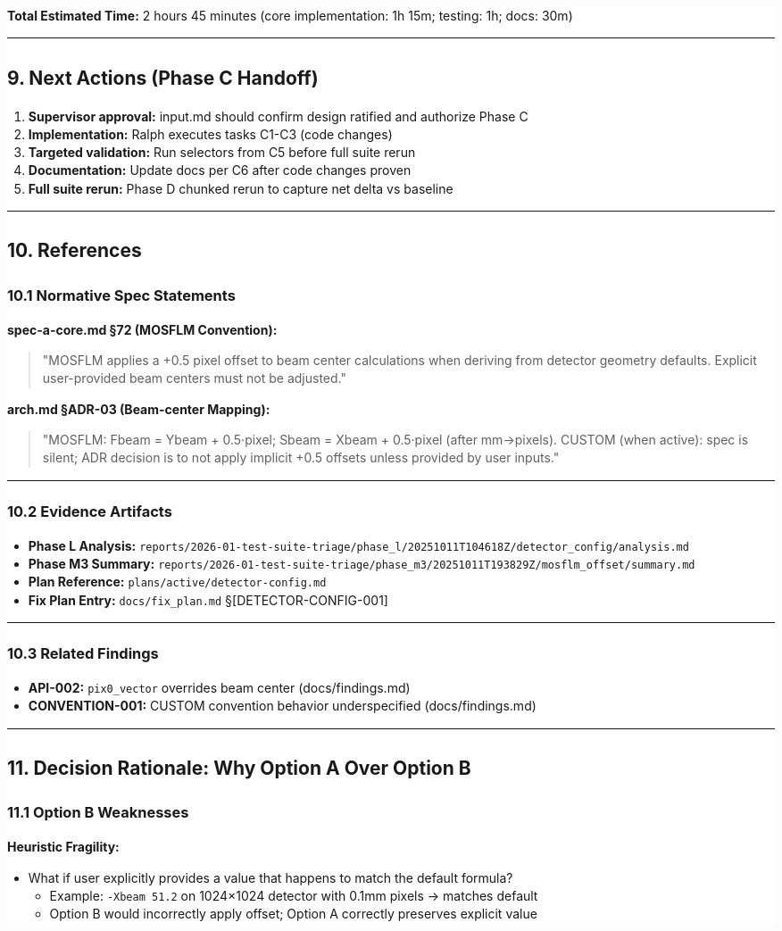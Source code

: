 **Total Estimated Time:** 2 hours 45 minutes (core implementation: 1h 15m; testing: 1h; docs: 30m)

---

## 9. Next Actions (Phase C Handoff)

1. **Supervisor approval:** input.md should confirm design ratified and authorize Phase C
2. **Implementation:** Ralph executes tasks C1-C3 (code changes)
3. **Targeted validation:** Run selectors from C5 before full suite rerun
4. **Documentation:** Update docs per C6 after code changes proven
5. **Full suite rerun:** Phase D chunked rerun to capture net delta vs baseline

---

## 10. References

### 10.1 Normative Spec Statements

**spec-a-core.md §72 (MOSFLM Convention):**
> "MOSFLM applies a +0.5 pixel offset to beam center calculations when deriving from detector geometry defaults. Explicit user-provided beam centers must not be adjusted."

**arch.md §ADR-03 (Beam-center Mapping):**
> "MOSFLM: Fbeam = Ybeam + 0.5·pixel; Sbeam = Xbeam + 0.5·pixel (after mm→pixels). CUSTOM (when active): spec is silent; ADR decision is to not apply implicit +0.5 offsets unless provided by user inputs."

---

### 10.2 Evidence Artifacts

- **Phase L Analysis:** `reports/2026-01-test-suite-triage/phase_l/20251011T104618Z/detector_config/analysis.md`
- **Phase M3 Summary:** `reports/2026-01-test-suite-triage/phase_m3/20251011T193829Z/mosflm_offset/summary.md`
- **Plan Reference:** `plans/active/detector-config.md`
- **Fix Plan Entry:** `docs/fix_plan.md` §[DETECTOR-CONFIG-001]

---

### 10.3 Related Findings

- **API-002:** `pix0_vector` overrides beam center (docs/findings.md)
- **CONVENTION-001:** CUSTOM convention behavior underspecified (docs/findings.md)

---

## 11. Decision Rationale: Why Option A Over Option B

### 11.1 Option B Weaknesses

**Heuristic Fragility:**
- What if user explicitly provides a value that happens to match the default formula?
  - Example: `-Xbeam 51.2` on 1024×1024 detector with 0.1mm pixels → matches default
  - Option B would incorrectly apply offset; Option A correctly preserves explicit value
